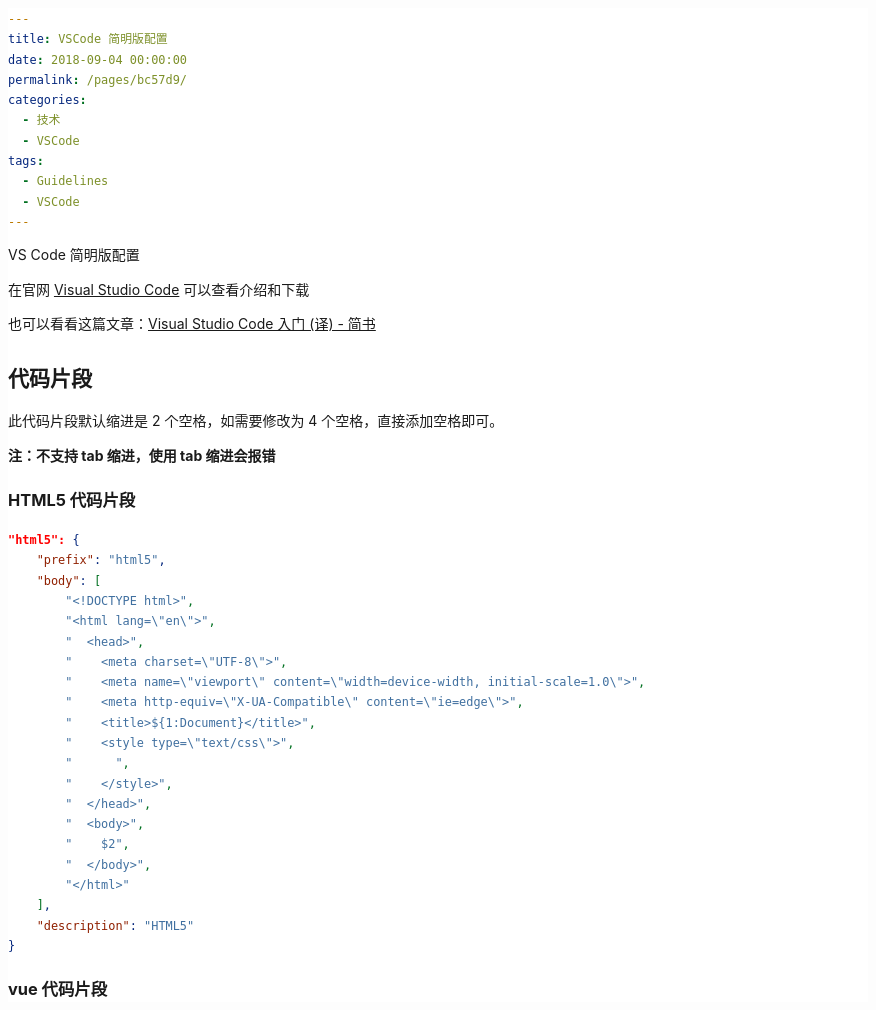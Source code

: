 ```yaml
---
title: VSCode 简明版配置
date: 2018-09-04 00:00:00
permalink: /pages/bc57d9/
categories:
  - 技术
  - VSCode
tags:
  - Guidelines
  - VSCode
---
```


VS Code 简明版配置

在官网 [Visual Studio Code](https://code.visualstudio.com/) 可以查看介绍和下载

也可以看看这篇文章：[Visual Studio Code 入门 (译) - 简书](https://www.jianshu.com/p/3dda4756eca5)

## 代码片段

此代码片段默认缩进是 2 个空格，如需要修改为 4 个空格，直接添加空格即可。

**注：不支持 tab 缩进，使用 tab 缩进会报错**

### HTML5 代码片段

```json
"html5": {
	"prefix": "html5",
	"body": [
		"<!DOCTYPE html>",
		"<html lang=\"en\">",
		"  <head>",
		"    <meta charset=\"UTF-8\">",
		"    <meta name=\"viewport\" content=\"width=device-width, initial-scale=1.0\">",
		"    <meta http-equiv=\"X-UA-Compatible\" content=\"ie=edge\">",
		"    <title>${1:Document}</title>",
		"    <style type=\"text/css\">",
		"      ",
		"    </style>",
		"  </head>",
		"  <body>",
		"    $2",
		"  </body>",
		"</html>"
	],
	"description": "HTML5"
}
```

### vue 代码片段
